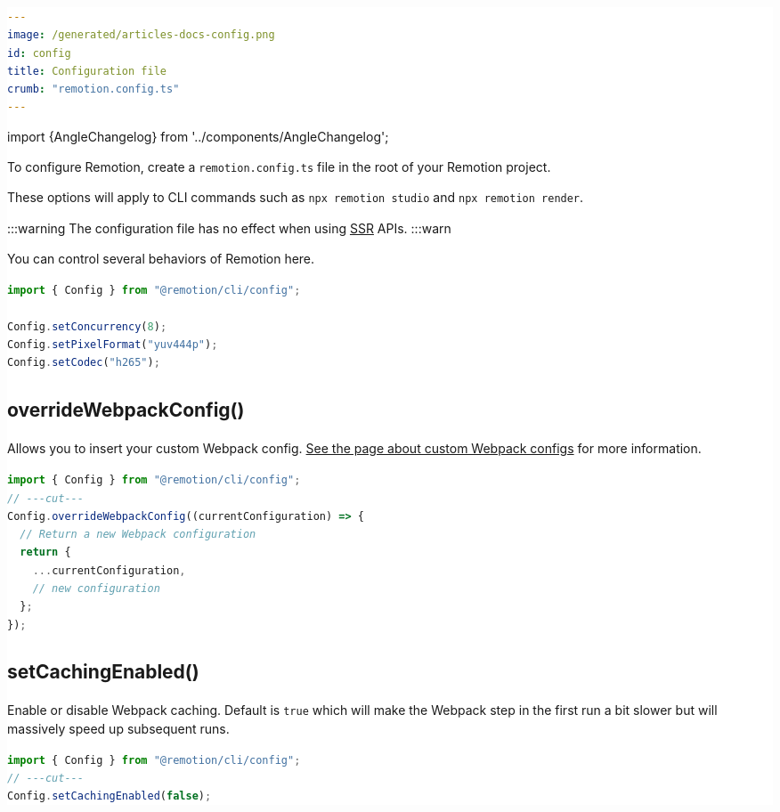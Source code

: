 ```yaml
---
image: /generated/articles-docs-config.png
id: config
title: Configuration file
crumb: "remotion.config.ts"
---
```


import {AngleChangelog} from '../components/AngleChangelog';

To configure Remotion, create a `remotion.config.ts` file in the root of your Remotion project.

These options will apply to CLI commands such as `npx remotion studio` and `npx remotion render`.

:::warning
The configuration file has no effect when using [SSR](/docs/renderer) APIs.
:::warn

You can control several behaviors of Remotion here.

```ts twoslash title="remotion.config.ts"
import { Config } from "@remotion/cli/config";

Config.setConcurrency(8);
Config.setPixelFormat("yuv444p");
Config.setCodec("h265");
```

## overrideWebpackConfig()<AvailableFrom v="1.1.0" />

Allows you to insert your custom Webpack config. [See the page about custom Webpack configs](/docs/webpack) for more information.

```ts twoslash title="remotion.config.ts"
import { Config } from "@remotion/cli/config";
// ---cut---
Config.overrideWebpackConfig((currentConfiguration) => {
  // Return a new Webpack configuration
  return {
    ...currentConfiguration,
    // new configuration
  };
});
```

## setCachingEnabled()<AvailableFrom v="2.0.0" />

Enable or disable Webpack caching. Default is `true` which will make the Webpack step in the first run a bit slower but will massively speed up subsequent runs.

```ts twoslash title="remotion.config.ts"
import { Config } from "@remotion/cli/config";
// ---cut---
Config.setCachingEnabled(false);
```
